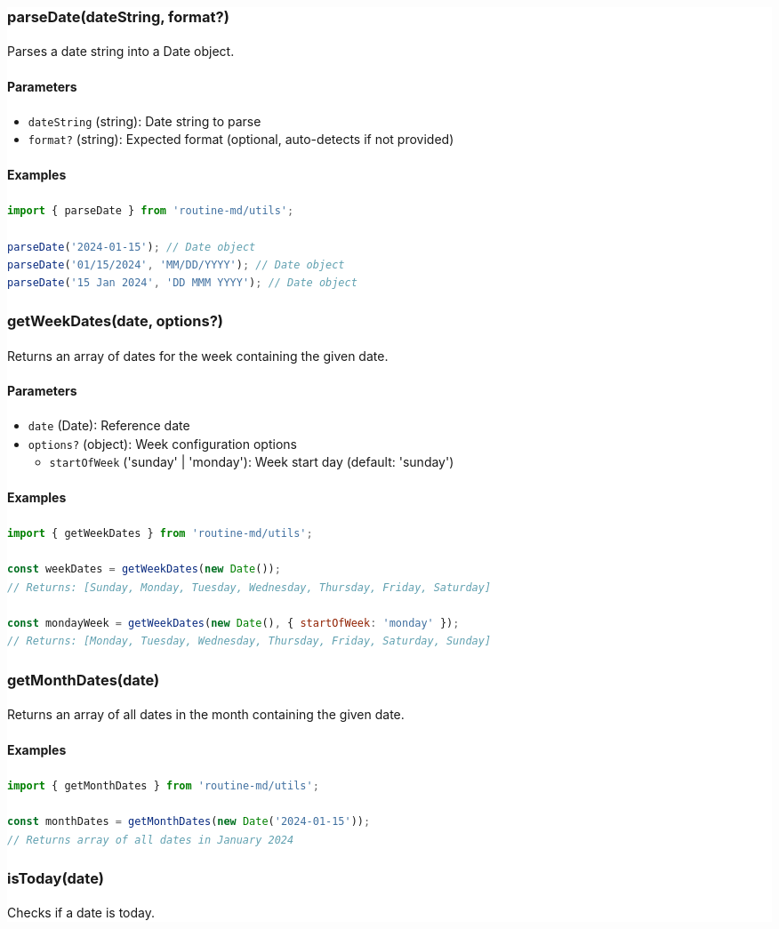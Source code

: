 ### parseDate(dateString, format?)

Parses a date string into a Date object.

#### Parameters
- `dateString` (string): Date string to parse
- `format?` (string): Expected format (optional, auto-detects if not provided)

#### Examples
```javascript
import { parseDate } from 'routine-md/utils';

parseDate('2024-01-15'); // Date object
parseDate('01/15/2024', 'MM/DD/YYYY'); // Date object
parseDate('15 Jan 2024', 'DD MMM YYYY'); // Date object
```

### getWeekDates(date, options?)

Returns an array of dates for the week containing the given date.

#### Parameters
- `date` (Date): Reference date
- `options?` (object): Week configuration options
  - `startOfWeek` ('sunday' | 'monday'): Week start day (default: 'sunday')

#### Examples
```javascript
import { getWeekDates } from 'routine-md/utils';

const weekDates = getWeekDates(new Date());
// Returns: [Sunday, Monday, Tuesday, Wednesday, Thursday, Friday, Saturday]

const mondayWeek = getWeekDates(new Date(), { startOfWeek: 'monday' });
// Returns: [Monday, Tuesday, Wednesday, Thursday, Friday, Saturday, Sunday]
```

### getMonthDates(date)

Returns an array of all dates in the month containing the given date.

#### Examples
```javascript
import { getMonthDates } from 'routine-md/utils';

const monthDates = getMonthDates(new Date('2024-01-15'));
// Returns array of all dates in January 2024
```

### isToday(date)

Checks if a date is today.
